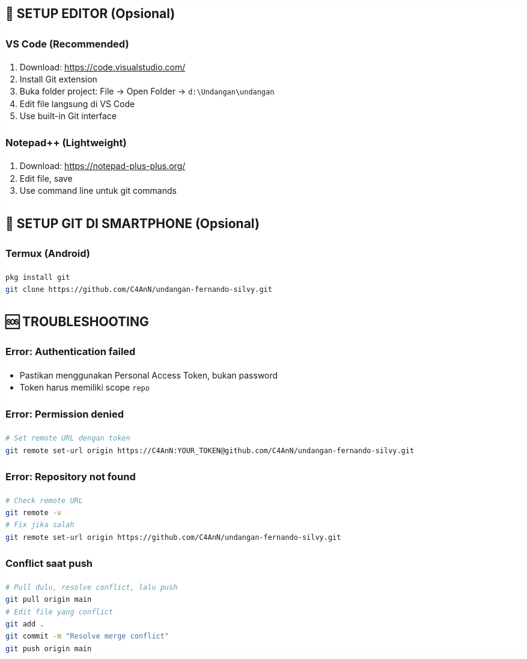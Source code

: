 ## 🔧 SETUP EDITOR (Opsional)

### **VS Code (Recommended)**
1. Download: https://code.visualstudio.com/
2. Install Git extension
3. Buka folder project: File → Open Folder → `d:\Undangan\undangan`
4. Edit file langsung di VS Code
5. Use built-in Git interface

### **Notepad++ (Lightweight)**
1. Download: https://notepad-plus-plus.org/
2. Edit file, save
3. Use command line untuk git commands

## 📱 SETUP GIT DI SMARTPHONE (Opsional)

### **Termux (Android)**
```bash
pkg install git
git clone https://github.com/C4AnN/undangan-fernando-silvy.git
```

## 🆘 TROUBLESHOOTING

### **Error: Authentication failed**
- Pastikan menggunakan Personal Access Token, bukan password
- Token harus memiliki scope `repo`

### **Error: Permission denied**
```bash
# Set remote URL dengan token
git remote set-url origin https://C4AnN:YOUR_TOKEN@github.com/C4AnN/undangan-fernando-silvy.git
```

### **Error: Repository not found**
```bash
# Check remote URL
git remote -v
# Fix jika salah
git remote set-url origin https://github.com/C4AnN/undangan-fernando-silvy.git
```

### **Conflict saat push**
```bash
# Pull dulu, resolve conflict, lalu push
git pull origin main
# Edit file yang conflict
git add .
git commit -m "Resolve merge conflict"
git push origin main
```
